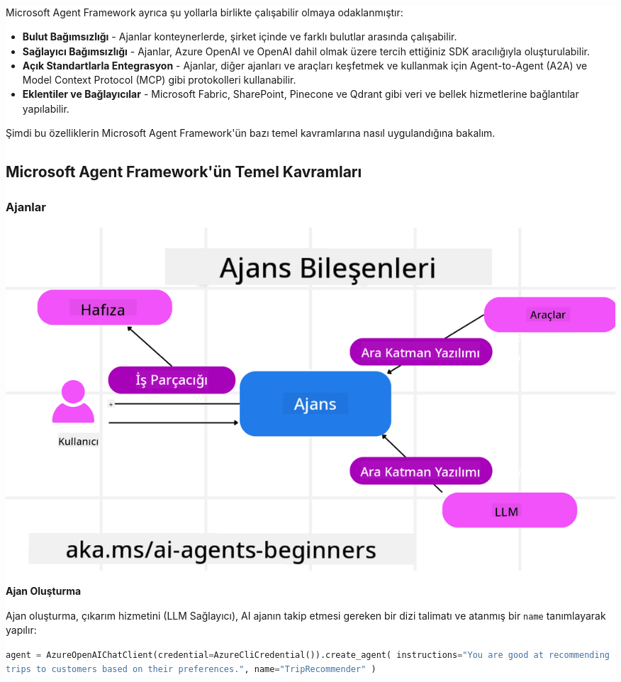 Microsoft Agent Framework ayrıca şu yollarla birlikte çalışabilir olmaya odaklanmıştır:

- **Bulut Bağımsızlığı** - Ajanlar konteynerlerde, şirket içinde ve farklı bulutlar arasında çalışabilir.
- **Sağlayıcı Bağımsızlığı** - Ajanlar, Azure OpenAI ve OpenAI dahil olmak üzere tercih ettiğiniz SDK aracılığıyla oluşturulabilir.
- **Açık Standartlarla Entegrasyon** - Ajanlar, diğer ajanları ve araçları keşfetmek ve kullanmak için Agent-to-Agent (A2A) ve Model Context Protocol (MCP) gibi protokolleri kullanabilir.
- **Eklentiler ve Bağlayıcılar** - Microsoft Fabric, SharePoint, Pinecone ve Qdrant gibi veri ve bellek hizmetlerine bağlantılar yapılabilir.

Şimdi bu özelliklerin Microsoft Agent Framework'ün bazı temel kavramlarına nasıl uygulandığına bakalım.

## Microsoft Agent Framework'ün Temel Kavramları

### Ajanlar

![Agent Framework](../../../translated_images/agent-components.410a06daf87b4fefdce3760875b50526d01dd22a2ddd8a21e92da95beb82f84d.tr.png)

**Ajan Oluşturma**

Ajan oluşturma, çıkarım hizmetini (LLM Sağlayıcı), AI ajanın takip etmesi gereken bir dizi talimatı ve atanmış bir `name` tanımlayarak yapılır:

```python
agent = AzureOpenAIChatClient(credential=AzureCliCredential()).create_agent( instructions="You are good at recommending trips to customers based on their preferences.", name="TripRecommender" )
```
